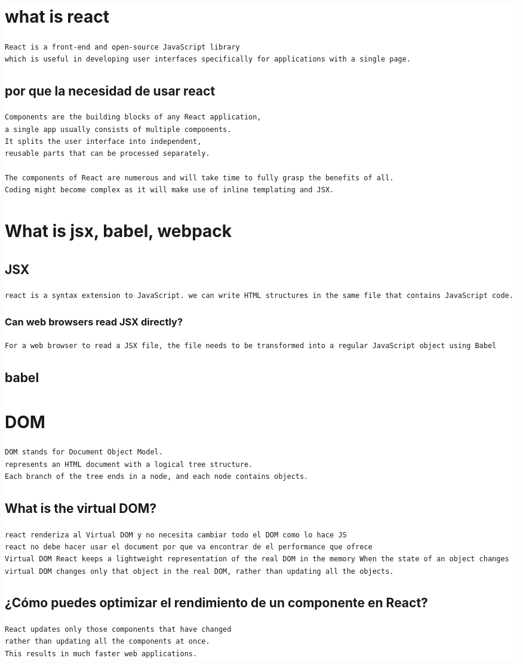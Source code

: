 # what is react
    React is a front-end and open-source JavaScript library 
    which is useful in developing user interfaces specifically for applications with a single page. 
    

## por que la necesidad de usar react
    Components are the building blocks of any React application,
    a single app usually consists of multiple components. 
    It splits the user interface into independent, 
    reusable parts that can be processed separately.

    The components of React are numerous and will take time to fully grasp the benefits of all.
    Coding might become complex as it will make use of inline templating and JSX.




# What is jsx, babel, webpack

## JSX 
    react is a syntax extension to JavaScript. we can write HTML structures in the same file that contains JavaScript code.

### Can web browsers read JSX directly? 
    For a web browser to read a JSX file, the file needs to be transformed into a regular JavaScript object using Babel

## babel


# DOM
    DOM stands for Document Object Model. 
    represents an HTML document with a logical tree structure. 
    Each branch of the tree ends in a node, and each node contains objects.


## What is the virtual DOM?
    react renderiza al Virtual DOM y no necesita cambiar todo el DOM como lo hace JS
    react no debe hacer usar el document por que va encontrar de el performance que ofrece
    Virtual DOM	React keeps a lightweight representation of the real DOM in the memory When the state of an object changes
    virtual DOM changes only that object in the real DOM, rather than updating all the objects.


## ¿Cómo puedes optimizar el rendimiento de un componente en React?
    React updates only those components that have changed
    rather than updating all the components at once. 
    This results in much faster web applications.
